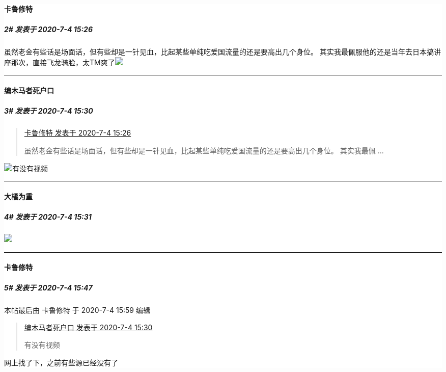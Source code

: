 ####  卡鲁修特  
##### 2#       发表于 2020-7-4 15:26




虽然老金有些话是场面话，但有些却是一针见血，比起某些单纯吃爱国流量的还是要高出几个身位。 其实我最佩服他的还是当年去日本搞讲座那次，直接飞龙骑脸，太TM爽了<img src="https://static.saraba1st.com/image/smiley/face2017/048.png" referrerpolicy="no-referrer">









-----

####  编木马者死户口  
##### 3#       发表于 2020-7-4 15:30



<blockquote><a href="httphttps://bbs.saraba1st.com/2b/forum.php?mod=redirect&amp;goto=findpost&amp;pid=48065033&amp;ptid=1945818" target="_blank">卡鲁修特 发表于 2020-7-4 15:26</a>

虽然老金有些话是场面话，但有些却是一针见血，比起某些单纯吃爱国流量的还是要高出几个身位。 其实我最佩 ...</blockquote>
<img src="https://static.saraba1st.com/image/smiley/face2017/017.png" referrerpolicy="no-referrer">有没有视频







-----

####  大橘为重  
##### 4#       发表于 2020-7-4 15:31



<img src="https://static.saraba1st.com/image/smiley/face2017/067.png" referrerpolicy="no-referrer">







-----

####  卡鲁修特  
##### 5#       发表于 2020-7-4 15:47



 本帖最后由 卡鲁修特 于 2020-7-4 15:59 编辑 
<blockquote><a href="httphttps://bbs.saraba1st.com/2b/forum.php?mod=redirect&amp;goto=findpost&amp;pid=48065095&amp;ptid=1945818" target="_blank">编木马者死户口 发表于 2020-7-4 15:30</a>

有没有视频</blockquote>
网上找了下，之前有些源已经没有了

